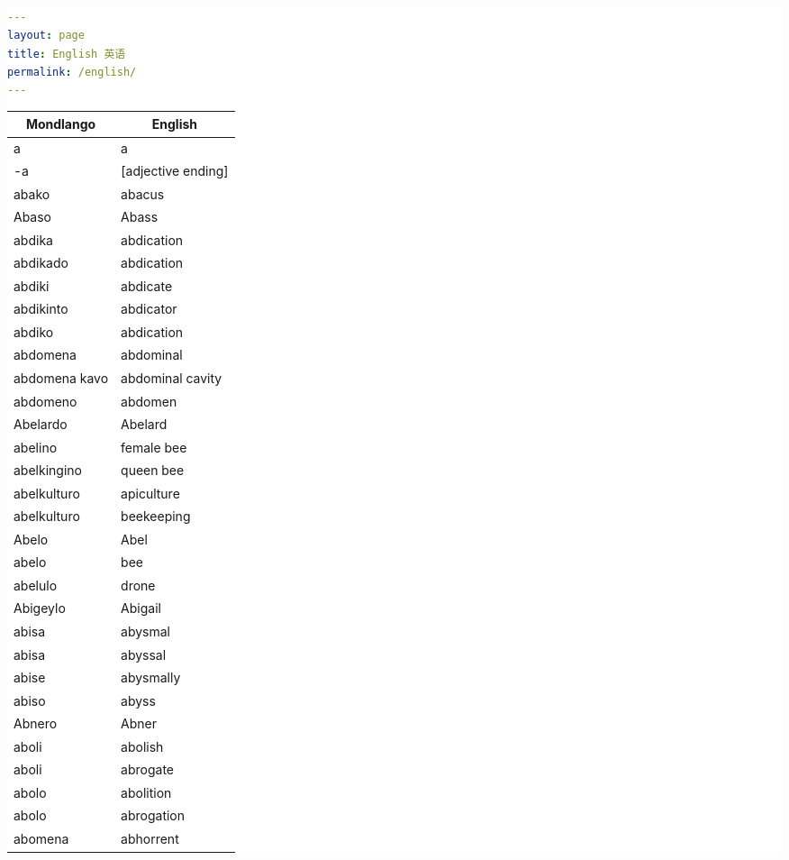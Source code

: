 ```yaml
---
layout: page
title: English 英语
permalink: /english/
---
```


|	Mondlango	|	English	|
|	---------	|	---------	|
|	a	|	a	|
|	-a	|	[adjective ending]	|
|	abako	|	abacus	|
|	Abaso	|	Abass	|
|	abdika	|	abdication	|
|	abdikado	|	abdication	|
|	abdiki	|	abdicate	|
|	abdikinto	|	abdicator	|
|	abdiko	|	abdication	|
|	abdomena	|	abdominal	|
|	abdomena kavo	|	abdominal cavity	|
|	abdomeno	|	abdomen	|
|	Abelardo	|	Abelard	|
|	abelino	|	female bee	|
|	abelkingino	|	queen bee	|
|	abelkulturo	|	apiculture	|
|	abelkulturo	|	beekeeping	|
|	Abelo	|	Abel	|
|	abelo	|	bee	|
|	abelulo	|	drone	|
|	Abigeylo	|	Abigail	|
|	abisa	|	abysmal	|
|	abisa	|	abyssal	|
|	abise	|	abysmally	|
|	abiso	|	abyss	|
|	Abnero	|	Abner	|
|	aboli	|	abolish	|
|	aboli	|	abrogate	|
|	abolo	|	abolition	|
|	abolo	|	abrogation	|
|	abomena	|	abhorrent	|